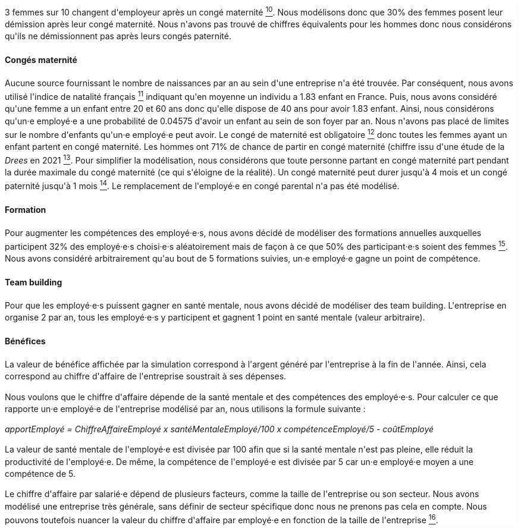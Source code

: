 3 femmes sur 10 changent d'employeur après un congé maternité [<sup>10</sup>](https://www.gereso.com/actualites/2022/12/22/apres-conge-maternite-risque-demission/). Nous modélisons donc que 30% des femmes posent leur démission après leur congé maternité. Nous n'avons pas trouvé de chiffres équivalents pour les hommes donc nous considérons qu'ils ne démissionnent pas après leurs congés paternité.

#### Congés maternité
Aucune source fournissant le nombre de naissances par an au sein d'une entreprise n'a été trouvée. Par conséquent, nous avons utilisé l'indice de natalité français [<sup>11</sup>](https://data.worldbank.org/indicator/SP.DYN.TFRT.IN?end=2021&start=2021&view=bar) indiquant qu'en moyenne un individu a 1.83 enfant en France. Puis, nous avons considéré qu'une femme a un enfant entre 20 et 60 ans donc qu'elle dispose de 40 ans pour avoir 1.83 enfant. Ainsi, nous considérons qu'un·e employé·e a une probabilité de 0.04575 d'avoir un enfant au sein de son foyer par an. Nous n'avons pas placé de limites sur le nombre d'enfants qu'un·e employé·e peut avoir.
Le congé de maternité est obligatoire [<sup>12</sup>](https://www.service-public.fr/particuliers/vosdroits/F2265/personnalisation/resultat?lang=&quest0=0&quest1=0&quest=) donc toutes les femmes ayant un enfant partent en congé maternité. Les hommes ont 71% de chance de partir en congé maternité (chiffre issu d'une étude de la *Drees* en 2021 [<sup>13</sup>](https://www.lefigaro.fr/social/de-plus-en-plus-de-peres-prennent-leur-conge-paternite-mais-des-inegalites-demeurent-20230720).
Pour simplifier la modélisation, nous considérons que toute personne partant en congé maternité part pendant la durée maximale du congé maternité (ce qui s'éloigne de la réalité). Un congé maternité peut durer jusqu'à 4 mois et un congé paternité jusqu'à 1 mois [<sup>14</sup>](https://www.capital.fr/votre-carriere/conge-parental-1323770). 
Le remplacement de l'employé·e en congé parental n'a pas été modélisé.

#### Formation
Pour augmenter les compétences des employé·e·s, nous avons décidé de modéliser des formations annuelles auxquelles participent 32% des employé·e·s choisi·e·s aléatoirement mais de façon à ce que 50% des participant·e·s soient des femmes [<sup>15</sup>](https://modelesdebusinessplan.com/blogs/infos/marche-formation-professionnelle). Nous avons considéré arbitrairement qu'au bout de 5 formations suivies, un·e employé·e gagne un point de compétence.

#### Team building
Pour que les employé·e·s puissent gagner en santé mentale, nous avons décidé de modéliser des team building. L'entreprise en organise 2 par an, tous les employé·e·s y participent et gagnent 1 point en santé mentale (valeur arbitraire).

#### Bénéfices
La valeur de bénéfice affichée par la simulation correspond à l'argent généré par l'entreprise à la fin de l'année. Ainsi, cela correspond au chiffre d'affaire de l'entreprise soustrait à ses dépenses. 

Nous voulons que le chiffre d'affaire dépende de la santé mentale et des compétences des employé·e·s. Pour calculer ce que rapporte un·e employé·e de l'entreprise modélisé par an, nous utilisons la formule suivante :

*apportEmployé = ChiffreAffaireEmployé x santéMentaleEmployé/100 x compétenceEmployé/5 - coûtEmployé*

La valeur de santé mentale de l'employé·e est divisée par 100 afin que si la santé mentale n'est pas pleine, elle réduit la productivité de l'employé·e. De même, la compétence de l'employé·e est divisée par 5 car un·e employé·e moyen a une compétence de 5.

Le chiffre d'affaire par salarié·e dépend de plusieurs facteurs, comme la taille de l'entreprise ou son secteur. Nous avons modélisé une entreprise très générale, sans définir de secteur spécifique donc nous ne prenons pas cela en compte. Nous pouvons toutefois nuancer la valeur du chiffre d'affaire par employé·e en fonction de la taille de l'entreprise [<sup>16</sup>](https://letowski.fr/quelques-grands-indicateurs-par-tranche-de-taille-dentreprise/).
